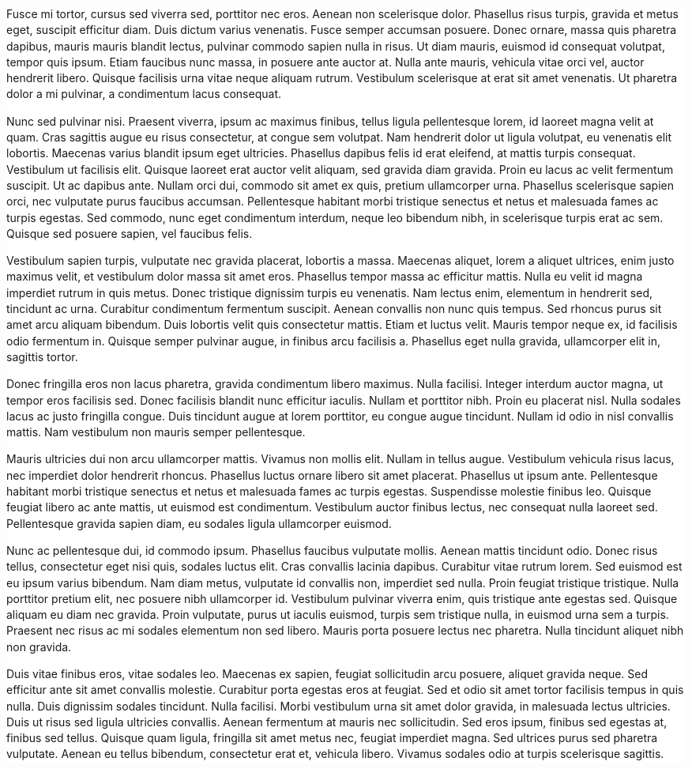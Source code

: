 Fusce mi tortor, cursus sed viverra sed, porttitor nec eros. Aenean non scelerisque dolor. Phasellus risus turpis, gravida et metus eget, suscipit efficitur diam. Duis dictum varius venenatis. Fusce semper accumsan posuere. Donec ornare, massa quis pharetra dapibus, mauris mauris blandit lectus, pulvinar commodo sapien nulla in risus. Ut diam mauris, euismod id consequat volutpat, tempor quis ipsum. Etiam faucibus nunc massa, in posuere ante auctor at. Nulla ante mauris, vehicula vitae orci vel, auctor hendrerit libero. Quisque facilisis urna vitae neque aliquam rutrum. Vestibulum scelerisque at erat sit amet venenatis. Ut pharetra dolor a mi pulvinar, a condimentum lacus consequat.

Nunc sed pulvinar nisi. Praesent viverra, ipsum ac maximus finibus, tellus ligula pellentesque lorem, id laoreet magna velit at quam. Cras sagittis augue eu risus consectetur, at congue sem volutpat. Nam hendrerit dolor ut ligula volutpat, eu venenatis elit lobortis. Maecenas varius blandit ipsum eget ultricies. Phasellus dapibus felis id erat eleifend, at mattis turpis consequat. Vestibulum ut facilisis elit. Quisque laoreet erat auctor velit aliquam, sed gravida diam gravida. Proin eu lacus ac velit fermentum suscipit. Ut ac dapibus ante. Nullam orci dui, commodo sit amet ex quis, pretium ullamcorper urna. Phasellus scelerisque sapien orci, nec vulputate purus faucibus accumsan. Pellentesque habitant morbi tristique senectus et netus et malesuada fames ac turpis egestas. Sed commodo, nunc eget condimentum interdum, neque leo bibendum nibh, in scelerisque turpis erat ac sem. Quisque sed posuere sapien, vel faucibus felis.

Vestibulum sapien turpis, vulputate nec gravida placerat, lobortis a massa. Maecenas aliquet, lorem a aliquet ultrices, enim justo maximus velit, et vestibulum dolor massa sit amet eros. Phasellus tempor massa ac efficitur mattis. Nulla eu velit id magna imperdiet rutrum in quis metus. Donec tristique dignissim turpis eu venenatis. Nam lectus enim, elementum in hendrerit sed, tincidunt ac urna. Curabitur condimentum fermentum suscipit. Aenean convallis non nunc quis tempus. Sed rhoncus purus sit amet arcu aliquam bibendum. Duis lobortis velit quis consectetur mattis. Etiam et luctus velit. Mauris tempor neque ex, id facilisis odio fermentum in. Quisque semper pulvinar augue, in finibus arcu facilisis a. Phasellus eget nulla gravida, ullamcorper elit in, sagittis tortor.

Donec fringilla eros non lacus pharetra, gravida condimentum libero maximus. Nulla facilisi. Integer interdum auctor magna, ut tempor eros facilisis sed. Donec facilisis blandit nunc efficitur iaculis. Nullam et porttitor nibh. Proin eu placerat nisl. Nulla sodales lacus ac justo fringilla congue. Duis tincidunt augue at lorem porttitor, eu congue augue tincidunt. Nullam id odio in nisl convallis mattis. Nam vestibulum non mauris semper pellentesque.

Mauris ultricies dui non arcu ullamcorper mattis. Vivamus non mollis elit. Nullam in tellus augue. Vestibulum vehicula risus lacus, nec imperdiet dolor hendrerit rhoncus. Phasellus luctus ornare libero sit amet placerat. Phasellus ut ipsum ante. Pellentesque habitant morbi tristique senectus et netus et malesuada fames ac turpis egestas. Suspendisse molestie finibus leo. Quisque feugiat libero ac ante mattis, ut euismod est condimentum. Vestibulum auctor finibus lectus, nec consequat nulla laoreet sed. Pellentesque gravida sapien diam, eu sodales ligula ullamcorper euismod.

Nunc ac pellentesque dui, id commodo ipsum. Phasellus faucibus vulputate mollis. Aenean mattis tincidunt odio. Donec risus tellus, consectetur eget nisi quis, sodales luctus elit. Cras convallis lacinia dapibus. Curabitur vitae rutrum lorem. Sed euismod est eu ipsum varius bibendum. Nam diam metus, vulputate id convallis non, imperdiet sed nulla. Proin feugiat tristique tristique. Nulla porttitor pretium elit, nec posuere nibh ullamcorper id. Vestibulum pulvinar viverra enim, quis tristique ante egestas sed. Quisque aliquam eu diam nec gravida. Proin vulputate, purus ut iaculis euismod, turpis sem tristique nulla, in euismod urna sem a turpis. Praesent nec risus ac mi sodales elementum non sed libero. Mauris porta posuere lectus nec pharetra. Nulla tincidunt aliquet nibh non gravida.

Duis vitae finibus eros, vitae sodales leo. Maecenas ex sapien, feugiat sollicitudin arcu posuere, aliquet gravida neque. Sed efficitur ante sit amet convallis molestie. Curabitur porta egestas eros at feugiat. Sed et odio sit amet tortor facilisis tempus in quis nulla. Duis dignissim sodales tincidunt. Nulla facilisi. Morbi vestibulum urna sit amet dolor gravida, in malesuada lectus ultricies. Duis ut risus sed ligula ultricies convallis. Aenean fermentum at mauris nec sollicitudin. Sed eros ipsum, finibus sed egestas at, finibus sed tellus. Quisque quam ligula, fringilla sit amet metus nec, feugiat imperdiet magna. Sed ultrices purus sed pharetra vulputate. Aenean eu tellus bibendum, consectetur erat et, vehicula libero. Vivamus sodales odio at turpis scelerisque sagittis.
